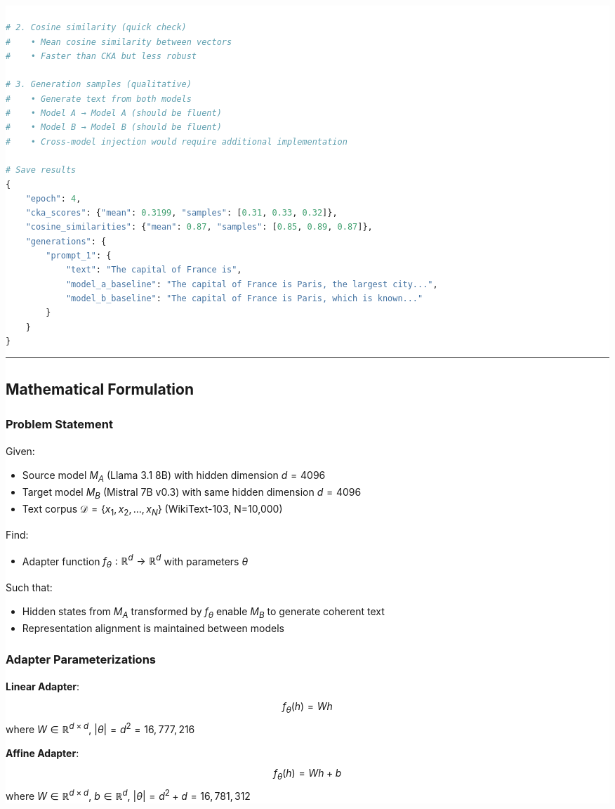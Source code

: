 ```python

# 2. Cosine similarity (quick check)
#    • Mean cosine similarity between vectors
#    • Faster than CKA but less robust

# 3. Generation samples (qualitative)
#    • Generate text from both models
#    • Model A → Model A (should be fluent)
#    • Model B → Model B (should be fluent)
#    • Cross-model injection would require additional implementation

# Save results
{
    "epoch": 4,
    "cka_scores": {"mean": 0.3199, "samples": [0.31, 0.33, 0.32]},
    "cosine_similarities": {"mean": 0.87, "samples": [0.85, 0.89, 0.87]},
    "generations": {
        "prompt_1": {
            "text": "The capital of France is",
            "model_a_baseline": "The capital of France is Paris, the largest city...",
            "model_b_baseline": "The capital of France is Paris, which is known..."
        }
    }
}
```

---

## Mathematical Formulation

### Problem Statement

Given:
- Source model $M_A$ (Llama 3.1 8B) with hidden dimension $d = 4096$
- Target model $M_B$ (Mistral 7B v0.3) with same hidden dimension $d = 4096$
- Text corpus $\mathcal{D} = \{x_1, x_2, ..., x_N\}$ (WikiText-103, N=10,000)

Find:
- Adapter function $f_\theta: \mathbb{R}^d \rightarrow \mathbb{R}^d$ with parameters $\theta$

Such that:
- Hidden states from $M_A$ transformed by $f_\theta$ enable $M_B$ to generate coherent text
- Representation alignment is maintained between models

### Adapter Parameterizations

**Linear Adapter**:
$$f_\theta(h) = Wh$$
where $W \in \mathbb{R}^{d \times d}$, $|\theta| = d^2 = 16,777,216$

**Affine Adapter**:
$$f_\theta(h) = Wh + b$$
where $W \in \mathbb{R}^{d \times d}$, $b \in \mathbb{R}^d$, $|\theta| = d^2 + d = 16,781,312$
